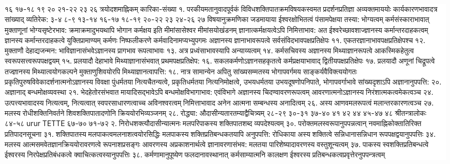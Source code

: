 १६ 
१७-१८ 
१९ २० 
२१-२२ २३ 
२६ 
त्रयोदशमाह्निकम् 
कारिका-संख्या 
१. 
परकीयमतानुवादपूर्वकं विविधशक्तिपातक्रमविषयकस्वमत प्रदर्शनप्रतिज्ञा अव्यक्तमाययोः कार्यकारणभावादत्र सांख्याद् व्यतिरेक: 
३-४ 
८-९ 
१३-१४ 
१६-१७ १८-१९ 
२०-२२ 
२३ 
२४-२६ 
२७ 
विषयानुक्रमणिका जडमायाया ईश्वरक्षोभितत्वं पंसामपेक्षया तस्या: भोग्यत्वम् कर्मसंस्काराभावात् मुक्ताणूनां भोग्यसृष्टेरभाव: क्रमाक्रमादुभयथापि भोगान कर्मक्षय इति मीमांसासेश्वर मीमांसयोखंडनम् ज्ञानात्कर्मक्षयत्वेऽपि निमित्ताभाव: 
अत ईश्वरेच्छावशाज्ज्ञानस्य कर्मान्तरदाहकत्वम् ज्ञानस्य कर्मान्तरदाहकत्वे युक्तिप्रामाण्यम् कर्मणः निष्फलीकरणे कर्मवादिनामप्यभ्युपगमः 
अज्ञानस्य ज्ञानाभावरूपत्वे सर्वसंविदभावपक्षप्रतिक्षेपः ११. एकतरज्ञानाभावपक्षप्रतिक्षेपश्च १२. मुक्ताणौ देहाद्यजन्मन: भाविज्ञानासंभवेऽज्ञानस्य प्रागभाव 
रूपत्वाभावः १३. अत्र प्रध्वंसाभावस्यापि अन्याय्यत्वम् १४. कर्मसचिवस्य अज्ञानस्य मिथ्याज्ञानरूपत्वे आकस्मिकहेतुत्व 
स्वरूपसत्त्वरूपपक्षद्वयम् १५. प्रलयादौ देहाभावे मिथ्याज्ञानासंभवात् प्रथमपक्षप्रतिक्षेप: १६. सकलकर्मणोऽज्ञानसहकृतत्वे कर्मप्रक्षयाभावाद् 
द्वितीयपक्षप्रतिक्षेपः १७. प्रलयादौ अणूनां चिद्रूपत्वे तज्ज्ञानस्य मिथ्यात्वयोगकल्पने 
मुक्ताणुशिवयोरपि मिथ्याज्ञानत्वापत्ति: १८. नात्र सामान्येन अपितु सांख्यसम्मतस्य भोगापवर्गमय 
साङ्कर्यवैविक्त्ययोगतः प्रकृतिपुरुषविवेकादर्शनात्मनोऽज्ञानस्य विवक्षा पुंधर्मतया नित्यचैतन्यत्वे, प्रकृतिधर्मतया नित्यनिमोक्षत्वे, उभयधर्मतया उभयदूषणोपनिपाते, भोगापवर्गाभावे 
सांख्यदृशाऽपि अज्ञानानुपपत्ति: २०. अज्ञानाद् बन्धमोक्षव्यवस्था २१. भेदहेतोरसंभवात मायादिसद्भावेऽपि बन्धमोक्षविभागाभाव: 
एवंविभागे अज्ञानस्य चिदण्वावरणरूपत्वम् 
आवरणात्मनोऽज्ञानस्य निरंशात्मकत्वमेकत्वञ्च २४. उत्पत्त्यभावादस्य नित्यत्वम्, नित्यत्वात् स्वपरसाधारणत्वाच्च 
अविनश्वरत्वम् 
निमित्ताभावाद अनेन आत्मना सम्बन्धस्य अनादित्वम् २६. अस्य आणवमलरूपत्वं मलान्तरकारणत्वञ्च २७. मलस्य रोधीशक्तिनिवर्तने शिवशक्तिपातादणोनि 
क्रिययोरभिव्यञ्जनम् २८. रोद्ध्या: औदासीन्यतारतम्याद्वैचित्र्यम् 
२८-२९ 
३०-३१ 
३७-४० 
४१ 
४२ 
४४ 
४५-४७ ४८ 
श्रीतन्त्रालोकः 
८४-५८ 
urur 
TETTE 
६७-७० ७१-७२ 
२. निरोधशक्त्यौदासीन्यात्मनः मलपरिपाकस्य शक्तिपातशब्द 
व्यपदेश्यत्वम् ३०. परोक्तमलस्वरूपानुपपन्नत्वान् नवमाह्निकोक्तातिरिक्त 
प्रतिपादनसूचना ३१. शक्तिपातस्य मलपाकत्वमलनाशत्वयोरसिद्धिः 
मलपाकस्य शक्तिप्रतिबन्धकतयापि अनुपपत्ति: रोधिकाया अस्य शक्तित्वे सन्निधानासन्निधान 
रूपपक्षद्वयानुपपत्तिः ३४. मलस्य आत्मसमवेतज्ञानक्रिययोरावरणत्वे रूपनाशप्रसङ्गः 
आवरणस्य अप्रकाशनार्थत्वे ज्ञानावरणासंभव: 
मलतया पारिशेष्यादावरणस्य वस्तुशून्यत्वम् ३७. पाकस्य स्वशक्तिप्रतिबन्धत्वे ईश्वरस्य निरपेक्षप्रतिबंधकत्वे 
क्वाचित्कत्वस्यानुपपत्तिः ३८. कर्मणामानुपूष्येण फलदानावस्थानात् कर्मसाम्यात्मनि 
कालक्षण ईश्वरस्य प्रतिबन्धकत्वप्रवृत्तेरनुपपन्त्रत्वम् 